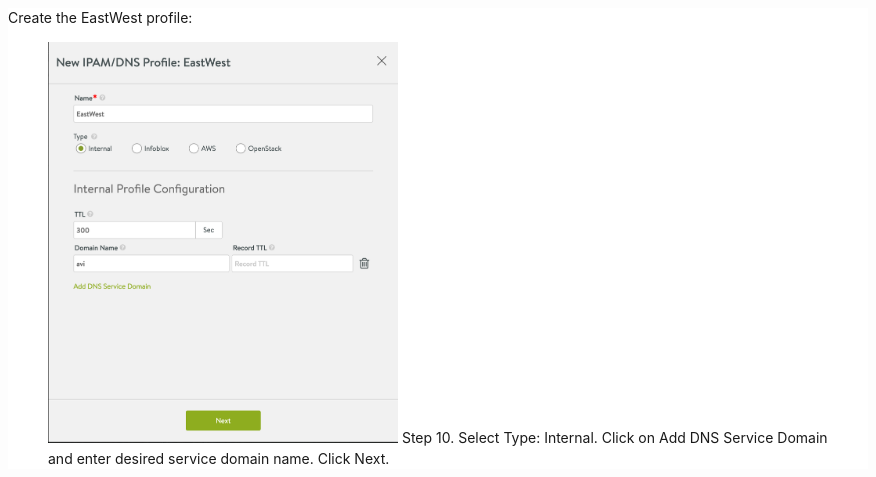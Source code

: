  

Create the EastWest profile:

<figure class="thumbnail wp-caption alignleft"> <a href="img/Fig10.png"><img class="wp-image-11603" src="img/Fig10.png" alt="Fig10" width="350" height="401"></a>  
<figcapture> Step 10. Select Type: Internal. Click on Add DNS Service Domain and enter desired service domain name. Click Next. 
</figcapture>
</figure> 